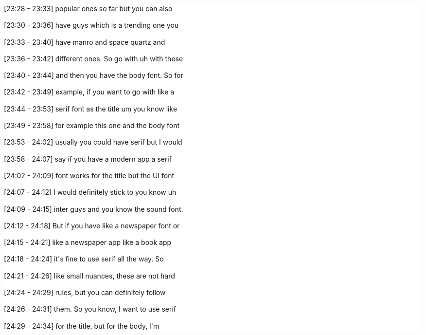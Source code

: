 [23:28 - 23:33]
popular ones so far but you can also

[23:30 - 23:36]
have guys which is a trending one you

[23:33 - 23:40]
have manro and space quartz and

[23:36 - 23:42]
different ones. So go with uh with these

[23:40 - 23:44]
and then you have the body font. So for

[23:42 - 23:49]
example, if you want to go with like a

[23:44 - 23:53]
serif font as the title um you know like

[23:49 - 23:58]
for example this one and the body font

[23:53 - 24:02]
usually you could have serif but I would

[23:58 - 24:07]
say if you have a modern app a serif

[24:02 - 24:09]
font works for the title but the UI font

[24:07 - 24:12]
I would definitely stick to you know uh

[24:09 - 24:15]
inter guys and you know the sound font.

[24:12 - 24:18]
But if you have like a newspaper font or

[24:15 - 24:21]
like a newspaper app like a book app

[24:18 - 24:24]
it's fine to use serif all the way. So

[24:21 - 24:26]
like small nuances, these are not hard

[24:24 - 24:29]
rules, but you can definitely follow

[24:26 - 24:31]
them. So you know, I want to use serif

[24:29 - 24:34]
for the title, but for the body, I'm
